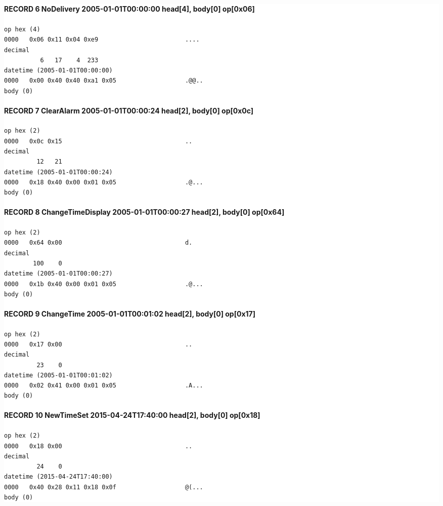 #### RECORD 6 NoDelivery 2005-01-01T00:00:00 head[4], body[0] op[0x06]

    op hex (4)
    0000   0x06 0x11 0x04 0xe9                        ....
    decimal
              6   17    4  233
    datetime (2005-01-01T00:00:00)
    0000   0x00 0x40 0x40 0xa1 0x05                   .@@..
    body (0)

#### RECORD 7 ClearAlarm 2005-01-01T00:00:24 head[2], body[0] op[0x0c]

    op hex (2)
    0000   0x0c 0x15                                  ..
    decimal
             12   21
    datetime (2005-01-01T00:00:24)
    0000   0x18 0x40 0x00 0x01 0x05                   .@...
    body (0)

#### RECORD 8 ChangeTimeDisplay 2005-01-01T00:00:27 head[2], body[0] op[0x64]

    op hex (2)
    0000   0x64 0x00                                  d.
    decimal
            100    0
    datetime (2005-01-01T00:00:27)
    0000   0x1b 0x40 0x00 0x01 0x05                   .@...
    body (0)

#### RECORD 9 ChangeTime 2005-01-01T00:01:02 head[2], body[0] op[0x17]

    op hex (2)
    0000   0x17 0x00                                  ..
    decimal
             23    0
    datetime (2005-01-01T00:01:02)
    0000   0x02 0x41 0x00 0x01 0x05                   .A...
    body (0)

#### RECORD 10 NewTimeSet 2015-04-24T17:40:00 head[2], body[0] op[0x18]

    op hex (2)
    0000   0x18 0x00                                  ..
    decimal
             24    0
    datetime (2015-04-24T17:40:00)
    0000   0x40 0x28 0x11 0x18 0x0f                   @(...
    body (0)
